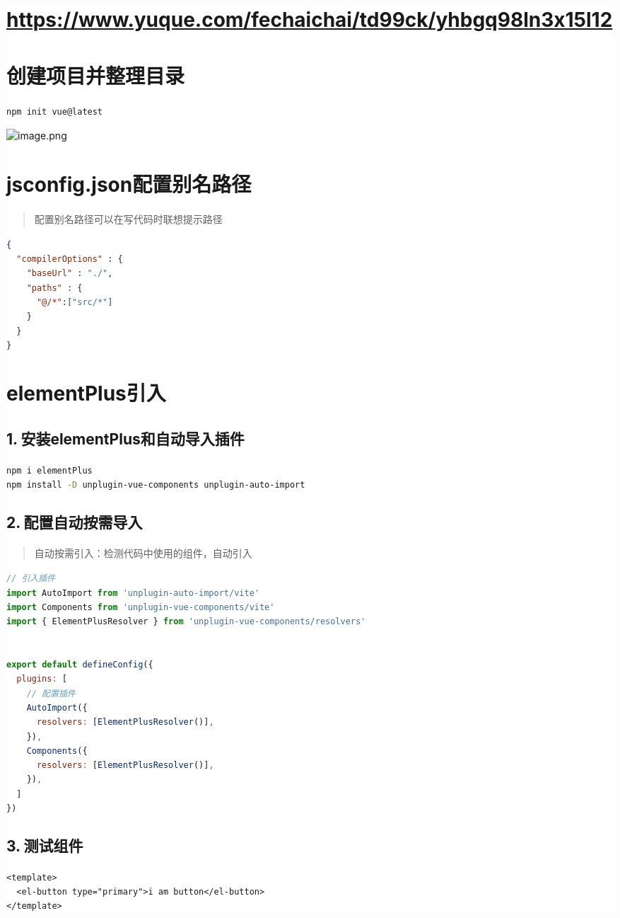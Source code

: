 # https://www.yuque.com/fechaichai/td99ck/yhbgq98ln3x15l12

# 创建项目并整理目录

```bash
npm init vue@latest
```

![image.png](https://cdn.nlark.com/yuque/0/2022/png/274425/1670247123883-f43f81f8-7600-4fd7-aa82-2751d9032a54.png#averageHue=%23212120&clientId=ufebee43b-b163-4&from=paste&height=494&id=u1b534575&name=image.png&originHeight=659&originWidth=1280&originalType=binary&ratio=1&rotation=0&showTitle=false&size=3380277&status=done&style=none&taskId=ud39028ba-b1d4-47ed-adf7-79865628edd&title=&width=960)

# jsconfig.json配置别名路径
> 配置别名路径可以在写代码时联想提示路径

```json
{
  "compilerOptions" : {
    "baseUrl" : "./",
    "paths" : {
      "@/*":["src/*"]
    }
  }
}
```
# elementPlus引入
## 1. 安装elementPlus和自动导入插件
```bash
npm i elementPlus
npm install -D unplugin-vue-components unplugin-auto-import
```
## 2. 配置自动按需导入

> 自动按需引入：检测代码中使用的组件，自动引入

```javascript
// 引入插件
import AutoImport from 'unplugin-auto-import/vite'
import Components from 'unplugin-vue-components/vite'
import { ElementPlusResolver } from 'unplugin-vue-components/resolvers'


export default defineConfig({
  plugins: [
    // 配置插件
    AutoImport({
      resolvers: [ElementPlusResolver()],
    }),
    Components({
      resolvers: [ElementPlusResolver()],
    }),
  ]
})
```
## 3. 测试组件
```vue
<template>
  <el-button type="primary">i am button</el-button>
</template>
```